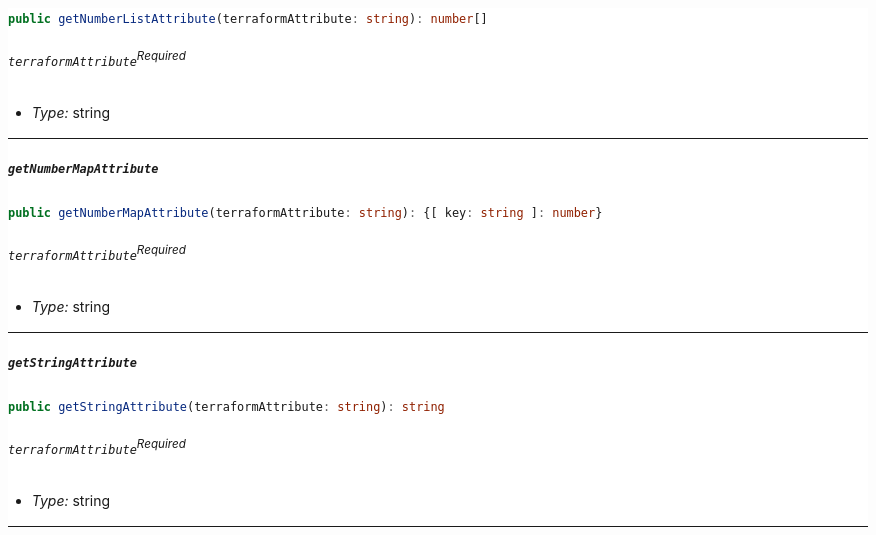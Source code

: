 ```typescript
public getNumberListAttribute(terraformAttribute: string): number[]
```

###### `terraformAttribute`<sup>Required</sup> <a name="terraformAttribute" id="rhizo-co-terraform-provider-oci.dataOciCapacityManagementOccHandoverResourceBlockDetails.DataOciCapacityManagementOccHandoverResourceBlockDetailsFilterOutputReference.getNumberListAttribute.parameter.terraformAttribute"></a>

- *Type:* string

---

##### `getNumberMapAttribute` <a name="getNumberMapAttribute" id="rhizo-co-terraform-provider-oci.dataOciCapacityManagementOccHandoverResourceBlockDetails.DataOciCapacityManagementOccHandoverResourceBlockDetailsFilterOutputReference.getNumberMapAttribute"></a>

```typescript
public getNumberMapAttribute(terraformAttribute: string): {[ key: string ]: number}
```

###### `terraformAttribute`<sup>Required</sup> <a name="terraformAttribute" id="rhizo-co-terraform-provider-oci.dataOciCapacityManagementOccHandoverResourceBlockDetails.DataOciCapacityManagementOccHandoverResourceBlockDetailsFilterOutputReference.getNumberMapAttribute.parameter.terraformAttribute"></a>

- *Type:* string

---

##### `getStringAttribute` <a name="getStringAttribute" id="rhizo-co-terraform-provider-oci.dataOciCapacityManagementOccHandoverResourceBlockDetails.DataOciCapacityManagementOccHandoverResourceBlockDetailsFilterOutputReference.getStringAttribute"></a>

```typescript
public getStringAttribute(terraformAttribute: string): string
```

###### `terraformAttribute`<sup>Required</sup> <a name="terraformAttribute" id="rhizo-co-terraform-provider-oci.dataOciCapacityManagementOccHandoverResourceBlockDetails.DataOciCapacityManagementOccHandoverResourceBlockDetailsFilterOutputReference.getStringAttribute.parameter.terraformAttribute"></a>

- *Type:* string

---
